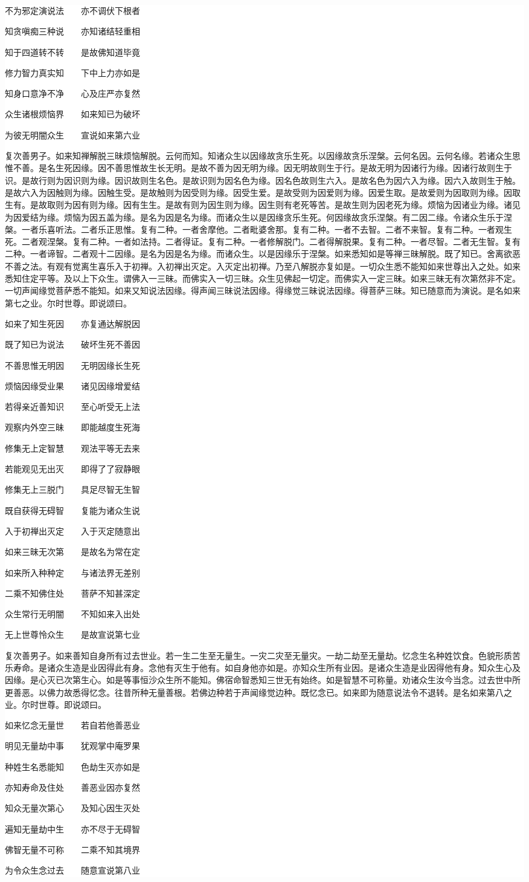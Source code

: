 不为邪定演说法　　亦不调伏下根者  

知贪嗔痴三种说　　亦知诸结轻重相  

知于四道转不转　　是故佛知道毕竟  

修力智力真实知　　下中上力亦如是  

知身口意净不净　　心及庄严亦复然  

众生诸根烦恼界　　如来知已为破坏  

为彼无明闇众生　　宣说如来第六业  

复次善男子。如来知禅解脱三昧烦恼解脱。云何而知。知诸众生以因缘故贪乐生死。以因缘故贪乐涅槃。云何名因。云何名缘。若诸众生思惟不善。是名生死因缘。因不善思惟故生长无明。是故不善为因无明为缘。因无明故则生于行。是故无明为因诸行为缘。因诸行故则生于识。是故行则为因识则为缘。因识故则生名色。是故识则为因名色为缘。因名色故则生六入。是故名色为因六入为缘。因六入故则生于触。是故六入为因触则为缘。因触生受。是故触则为因受则为缘。因受生爱。是故受则为因爱则为缘。因爱生取。是故爱则为因取则为缘。因取生有。是故取则为因有则为缘。因有生生。是故有则为因生则为缘。因生则有老死等苦。是故生则为因老死为缘。烦恼为因诸业为缘。诸见为因爱结为缘。烦恼为因五盖为缘。是名为因是名为缘。而诸众生以是因缘贪乐生死。何因缘故贪乐涅槃。有二因二缘。令诸众生乐于涅槃。一者乐喜听法。二者乐正思惟。复有二种。一者舍摩他。二者毗婆舍那。复有二种。一者不去智。二者不来智。复有二种。一者观生死。二者观涅槃。复有二种。一者如法持。二者得证。复有二种。一者修解脱门。二者得解脱果。复有二种。一者尽智。二者无生智。复有二种。一者谛智。二者观十二因缘。是名为因是名为缘。而诸众生。以是因缘乐于涅槃。如来悉知如是等禅三昧解脱。既了知已。舍离欲恶不善之法。有观有觉离生喜乐入于初禅。入初禅出灭定。入灭定出初禅。乃至八解脱亦复如是。一切众生悉不能知如来世尊出入之处。如来悉知住定平等。及以上下众生。谓佛入一三昧。而佛实入一切三昧。众生见佛起一切定。而佛实入一定三昧。如来三昧无有次第然非不定。一切声闻缘觉菩萨悉不能知。如来又知说法因缘。得声闻三昧说法因缘。得缘觉三昧说法因缘。得菩萨三昧。知已随意而为演说。是名如来第七之业。尔时世尊。即说颂曰。  

如来了知生死因　　亦复通达解脱因  

既了知已为说法　　破坏生死不善因  

不善思惟无明因　　无明因缘长生死  

烦恼因缘受业果　　诸见因缘增爱结  

若得亲近善知识　　至心听受无上法  

观察内外空三昧　　即能越度生死海  

修集无上定智慧　　观法平等无去来  

若能观见无出灭　　即得了了寂静眼  

修集无上三脱门　　具足尽智无生智  

既自获得无碍智　　复能为诸众生说  

入于初禅出灭定　　入于灭定随意出  

如来三昧无次第　　是故名为常在定  

如来所入种种定　　与诸法界无差别  

二乘不知佛住处　　菩萨不知甚深定  

众生常行无明闇　　不知如来入出处  

无上世尊怜众生　　是故宣说第七业  

复次善男子。如来善知自身所有过去世业。若一生二生至无量生。一灾二灾至无量灾。一劫二劫至无量劫。忆念生名种姓饮食。色貌形质苦乐寿命。是诸众生造是业因得此有身。念他有灭生于他有。如自身他亦如是。亦知众生所有业因。是诸众生造是业因得他有身。知众生心及因缘。是心灭已次第生心。如是等事恒沙众生所不能知。佛宿命智悉知三世无有始终。如是智慧不可称量。劝诸众生汝今当念。过去世中所更善恶。以佛力故悉得忆念。往昔所种无量善根。若佛边种若于声闻缘觉边种。既忆念已。如来即为随意说法令不退转。是名如来第八之业。尔时世尊。即说颂曰。  

如来忆念无量世　　若自若他善恶业  

明见无量劫中事　　犹观掌中庵罗果  

种姓生名悉能知　　色劫生灭亦如是  

亦知寿命及住处　　善恶业因亦复然  

知众无量次第心　　及知心因生灭处  

遍知无量劫中生　　亦不尽于无碍智  

佛智无量不可称　　二乘不知其境界  

为令众生念过去　　随意宣说第八业  

